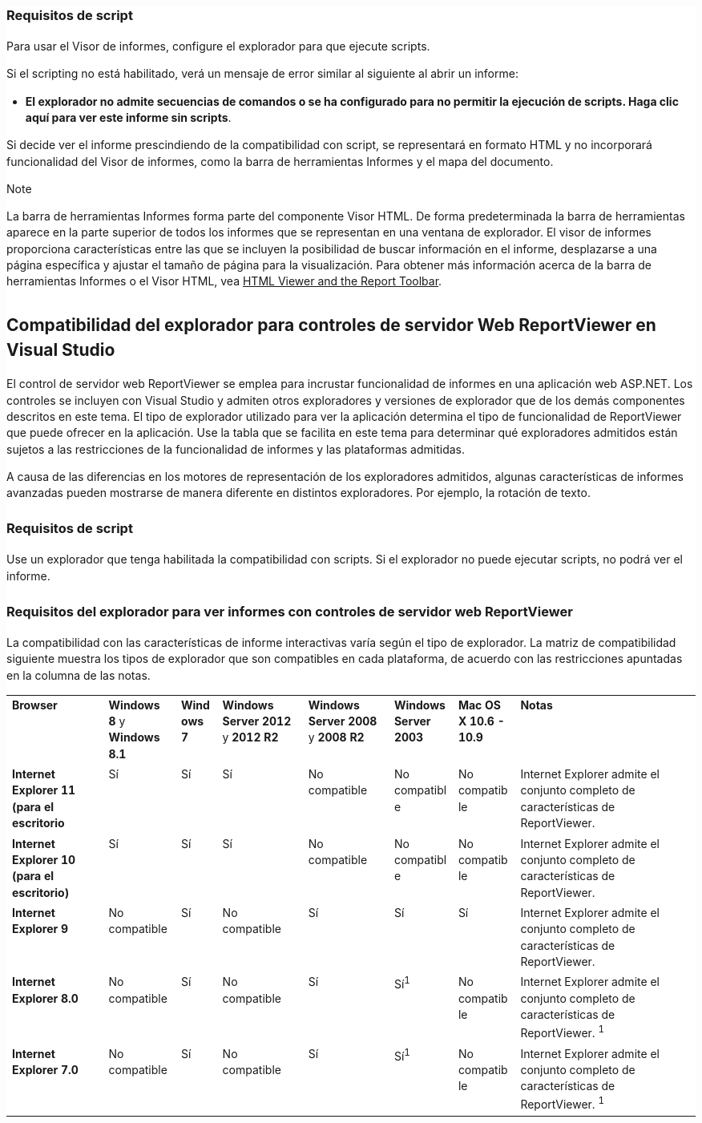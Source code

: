 ### <a name="script-requirements"></a>Requisitos de script

 Para usar el Visor de informes, configure el explorador para que ejecute scripts.  
  
 Si el scripting no está habilitado, verá un mensaje de error similar al siguiente al abrir un informe:  
  
- **El explorador no admite secuencias de comandos o se ha configurado para no permitir la ejecución de scripts. Haga clic aquí para ver este informe sin scripts**.  
  
 Si decide ver el informe prescindiendo de la compatibilidad con script, se representará en formato HTML y no incorporará funcionalidad del Visor de informes, como la barra de herramientas Informes y el mapa del documento.  
  
> [!NOTE]  
> La barra de herramientas Informes forma parte del componente Visor HTML. De forma predeterminada la barra de herramientas aparece en la parte superior de todos los informes que se representan en una ventana de explorador. El visor de informes proporciona características entre las que se incluyen la posibilidad de buscar información en el informe, desplazarse a una página específica y ajustar el tamaño de página para la visualización. Para obtener más información acerca de la barra de herramientas Informes o el Visor HTML, vea [HTML Viewer and the Report Toolbar](html-viewer-and-the-report-toolbar.md).  
  
##  <a name="bkmk_controls"></a> Compatibilidad del explorador para controles de servidor Web ReportViewer en Visual Studio

 El control de servidor web ReportViewer se emplea para incrustar funcionalidad de informes en una aplicación web ASP.NET. Los controles se incluyen con Visual Studio y admiten otros exploradores y versiones de explorador que de los demás componentes descritos en este tema. El tipo de explorador utilizado para ver la aplicación determina el tipo de funcionalidad de ReportViewer que puede ofrecer en la aplicación. Use la tabla que se facilita en este tema para determinar qué exploradores admitidos están sujetos a las restricciones de la funcionalidad de informes y las plataformas admitidas.  
  
 A causa de las diferencias en los motores de representación de los exploradores admitidos, algunas características de informes avanzadas pueden mostrarse de manera diferente en distintos exploradores.  Por ejemplo, la rotación de texto.  
  
### <a name="scripting-requirements"></a>Requisitos de script

 Use un explorador que tenga habilitada la compatibilidad con scripts. Si el explorador no puede ejecutar scripts, no podrá ver el informe.  
  
### <a name="browser-requirements-for-viewing-reports-with-the-reportviewer-web-server-controls"></a>Requisitos del explorador para ver informes con controles de servidor web ReportViewer

 La compatibilidad con las características de informe interactivas varía según el tipo de explorador. La matriz de compatibilidad siguiente muestra los tipos de explorador que son compatibles en cada plataforma, de acuerdo con las restricciones apuntadas en la columna de las notas.  
  
|||||||||  
|-|-|-|-|-|-|-|-|  
|**Browser**|**Windows 8** y **Windows 8.1**|**Windows 7**|**Windows Server 2012** y **2012 R2**|**Windows Server 2008** y **2008 R2**|**Windows Server 2003**|**Mac OS X 10.6 - 10.9**|**Notas**|  
|**Internet Explorer 11 (para el escritorio**|Sí|Sí|Sí|No compatible|No compatible|No compatible|Internet Explorer admite el conjunto completo de características de ReportViewer.|  
|**Internet Explorer 10 (para el escritorio)**|Sí|Sí|Sí|No compatible|No compatible|No compatible|Internet Explorer admite el conjunto completo de características de ReportViewer.|  
|**Internet Explorer 9**|No compatible|Sí|No compatible|Sí|Sí|Sí|Internet Explorer admite el conjunto completo de características de ReportViewer.|  
|**Internet Explorer 8.0**|No compatible|Sí|No compatible|Sí|Sí<sup>1</sup>|No compatible|Internet Explorer admite el conjunto completo de características de ReportViewer. <sup>1</sup>|  
|**Internet Explorer 7.0**|No compatible|Sí|No compatible|Sí|Sí<sup>1</sup>|No compatible|Internet Explorer admite el conjunto completo de características de ReportViewer. <sup>1</sup>|  
